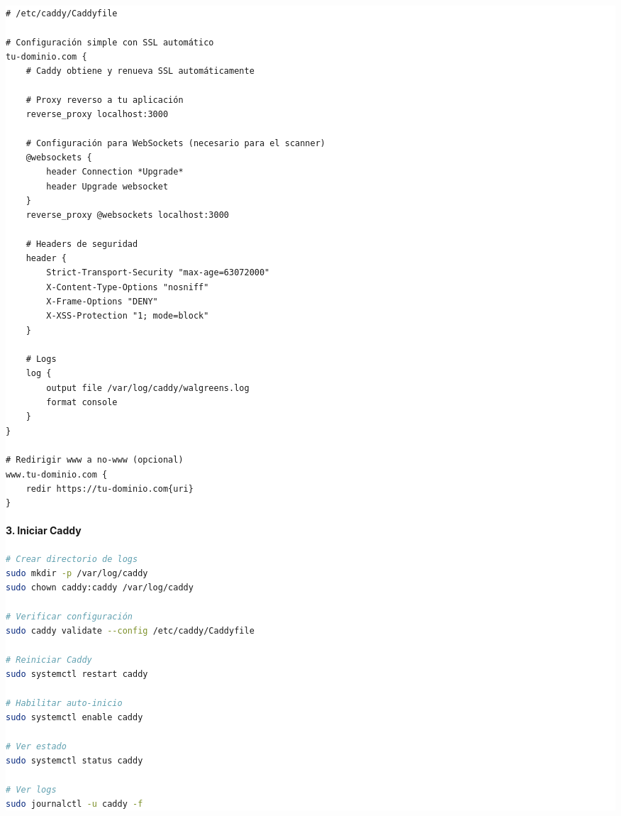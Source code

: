 ```
# /etc/caddy/Caddyfile

# Configuración simple con SSL automático
tu-dominio.com {
    # Caddy obtiene y renueva SSL automáticamente
    
    # Proxy reverso a tu aplicación
    reverse_proxy localhost:3000
    
    # Configuración para WebSockets (necesario para el scanner)
    @websockets {
        header Connection *Upgrade*
        header Upgrade websocket
    }
    reverse_proxy @websockets localhost:3000
    
    # Headers de seguridad
    header {
        Strict-Transport-Security "max-age=63072000"
        X-Content-Type-Options "nosniff"
        X-Frame-Options "DENY"
        X-XSS-Protection "1; mode=block"
    }
    
    # Logs
    log {
        output file /var/log/caddy/walgreens.log
        format console
    }
}

# Redirigir www a no-www (opcional)
www.tu-dominio.com {
    redir https://tu-dominio.com{uri}
}
```

#### 3. Iniciar Caddy

```bash
# Crear directorio de logs
sudo mkdir -p /var/log/caddy
sudo chown caddy:caddy /var/log/caddy

# Verificar configuración
sudo caddy validate --config /etc/caddy/Caddyfile

# Reiniciar Caddy
sudo systemctl restart caddy

# Habilitar auto-inicio
sudo systemctl enable caddy

# Ver estado
sudo systemctl status caddy

# Ver logs
sudo journalctl -u caddy -f
```
